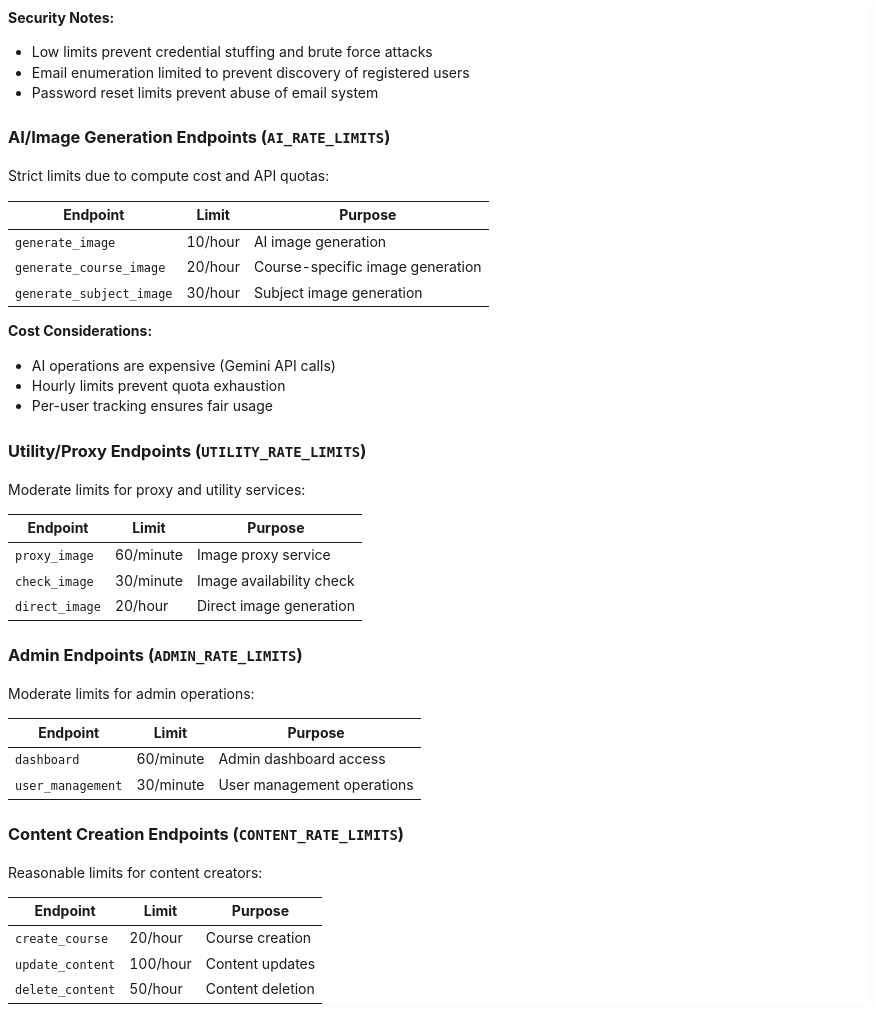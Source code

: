 **Security Notes:**
- Low limits prevent credential stuffing and brute force attacks
- Email enumeration limited to prevent discovery of registered users
- Password reset limits prevent abuse of email system

### AI/Image Generation Endpoints (`AI_RATE_LIMITS`)

Strict limits due to compute cost and API quotas:

| Endpoint | Limit | Purpose |
|----------|-------|---------|
| `generate_image` | 10/hour | AI image generation |
| `generate_course_image` | 20/hour | Course-specific image generation |
| `generate_subject_image` | 30/hour | Subject image generation |

**Cost Considerations:**
- AI operations are expensive (Gemini API calls)
- Hourly limits prevent quota exhaustion
- Per-user tracking ensures fair usage

### Utility/Proxy Endpoints (`UTILITY_RATE_LIMITS`)

Moderate limits for proxy and utility services:

| Endpoint | Limit | Purpose |
|----------|-------|---------|
| `proxy_image` | 60/minute | Image proxy service |
| `check_image` | 30/minute | Image availability check |
| `direct_image` | 20/hour | Direct image generation |

### Admin Endpoints (`ADMIN_RATE_LIMITS`)

Moderate limits for admin operations:

| Endpoint | Limit | Purpose |
|----------|-------|---------|
| `dashboard` | 60/minute | Admin dashboard access |
| `user_management` | 30/minute | User management operations |

### Content Creation Endpoints (`CONTENT_RATE_LIMITS`)

Reasonable limits for content creators:

| Endpoint | Limit | Purpose |
|----------|-------|---------|
| `create_course` | 20/hour | Course creation |
| `update_content` | 100/hour | Content updates |
| `delete_content` | 50/hour | Content deletion |
